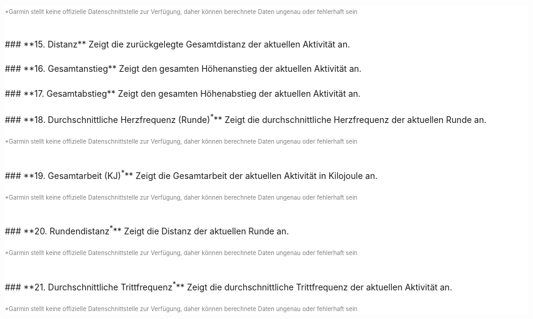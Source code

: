 <span style="font-size: 0.7em; color: gray;">*Garmin stellt keine offizielle Datenschnittstelle zur Verfügung, daher können berechnete Daten ungenau oder fehlerhaft sein</span>
<br>

<br>
### **15. Distanz**
Zeigt die zurückgelegte Gesamtdistanz der aktuellen Aktivität an.
<br>

<br>
### **16. Gesamtanstieg**
Zeigt den gesamten Höhenanstieg der aktuellen Aktivität an.
<br>

<br>
### **17. Gesamtabstieg**
Zeigt den gesamten Höhenabstieg der aktuellen Aktivität an.
<br>

<br>
### **18. Durchschnittliche Herzfrequenz (Runde)<sup>*</sup>**
Zeigt die durchschnittliche Herzfrequenz der aktuellen Runde an.

<span style="font-size: 0.7em; color: gray;">*Garmin stellt keine offizielle Datenschnittstelle zur Verfügung, daher können berechnete Daten ungenau oder fehlerhaft sein</span>
<br>

<br>
### **19. Gesamtarbeit (KJ)<sup>*</sup>**
Zeigt die Gesamtarbeit der aktuellen Aktivität in Kilojoule an.

<span style="font-size: 0.7em; color: gray;">*Garmin stellt keine offizielle Datenschnittstelle zur Verfügung, daher können berechnete Daten ungenau oder fehlerhaft sein</span>
<br>

<br>
### **20. Rundendistanz<sup>*</sup>**
Zeigt die Distanz der aktuellen Runde an.

<span style="font-size: 0.7em; color: gray;">*Garmin stellt keine offizielle Datenschnittstelle zur Verfügung, daher können berechnete Daten ungenau oder fehlerhaft sein</span>
<br>

<br>
### **21. Durchschnittliche Trittfrequenz<sup>*</sup>**
Zeigt die durchschnittliche Trittfrequenz der aktuellen Aktivität an.

<span style="font-size: 0.7em; color: gray;">*Garmin stellt keine offizielle Datenschnittstelle zur Verfügung, daher können berechnete Daten ungenau oder fehlerhaft sein</span>
<br>
